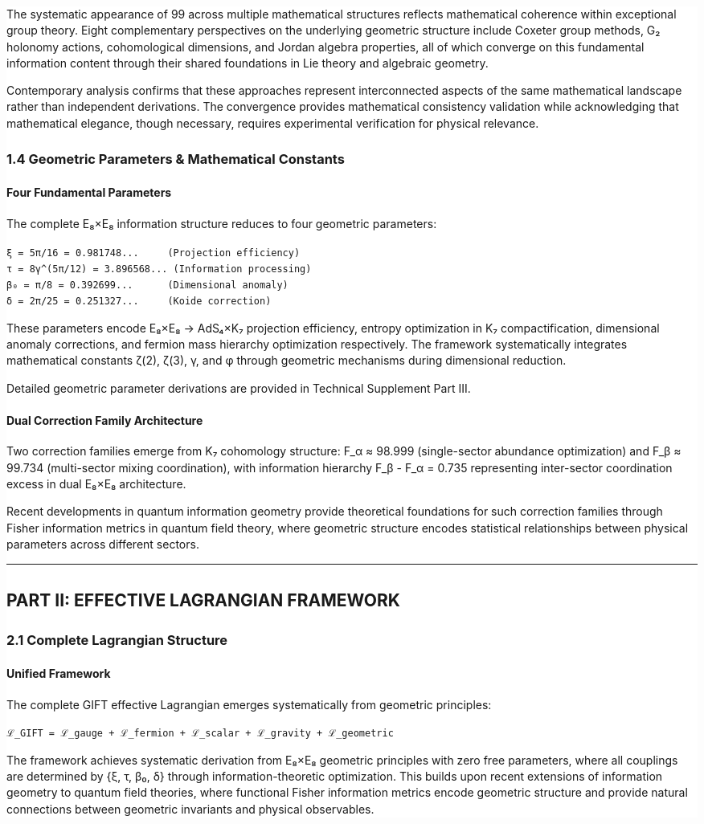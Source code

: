 The systematic appearance of 99 across multiple mathematical structures reflects mathematical coherence within exceptional group theory. Eight complementary perspectives on the underlying geometric structure include Coxeter group methods, G₂ holonomy actions, cohomological dimensions, and Jordan algebra properties, all of which converge on this fundamental information content through their shared foundations in Lie theory and algebraic geometry.

Contemporary analysis confirms that these approaches represent interconnected aspects of the same mathematical landscape rather than independent derivations. The convergence provides mathematical consistency validation while acknowledging that mathematical elegance, though necessary, requires experimental verification for physical relevance.

### 1.4 Geometric Parameters & Mathematical Constants

#### Four Fundamental Parameters

The complete E₈×E₈ information structure reduces to four geometric parameters:

```
ξ = 5π/16 = 0.981748...     (Projection efficiency)
τ = 8γ^(5π/12) = 3.896568... (Information processing)  
β₀ = π/8 = 0.392699...      (Dimensional anomaly)
δ = 2π/25 = 0.251327...     (Koide correction)
```

These parameters encode E₈×E₈ → AdS₄×K₇ projection efficiency, entropy optimization in K₇ compactification, dimensional anomaly corrections, and fermion mass hierarchy optimization respectively. The framework systematically integrates mathematical constants ζ(2), ζ(3), γ, and φ through geometric mechanisms during dimensional reduction.

Detailed geometric parameter derivations are provided in Technical Supplement Part III.

#### Dual Correction Family Architecture

Two correction families emerge from K₇ cohomology structure: F_α ≈ 98.999 (single-sector abundance optimization) and F_β ≈ 99.734 (multi-sector mixing coordination), with information hierarchy F_β - F_α = 0.735 representing inter-sector coordination excess in dual E₈×E₈ architecture.

Recent developments in quantum information geometry provide theoretical foundations for such correction families through Fisher information metrics in quantum field theory, where geometric structure encodes statistical relationships between physical parameters across different sectors.

---

## PART II: EFFECTIVE LAGRANGIAN FRAMEWORK

### 2.1 Complete Lagrangian Structure

#### Unified Framework

The complete GIFT effective Lagrangian emerges systematically from geometric principles:

```
ℒ_GIFT = ℒ_gauge + ℒ_fermion + ℒ_scalar + ℒ_gravity + ℒ_geometric
```

The framework achieves systematic derivation from E₈×E₈ geometric principles with zero free parameters, where all couplings are determined by {ξ, τ, β₀, δ} through information-theoretic optimization. This builds upon recent extensions of information geometry to quantum field theories, where functional Fisher information metrics encode geometric structure and provide natural connections between geometric invariants and physical observables.
